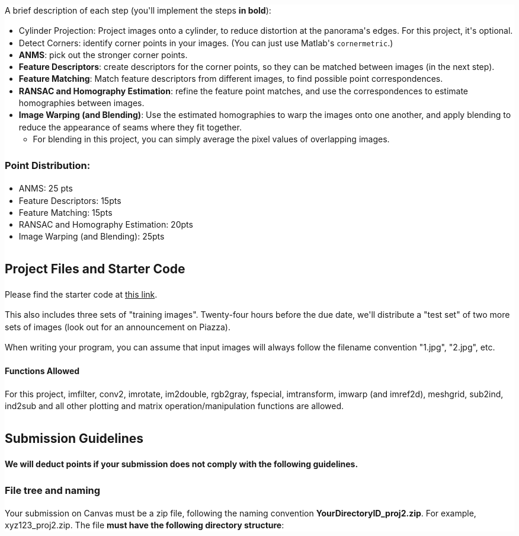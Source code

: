 
A brief description of each step (you'll implement the steps **in bold**):

- Cylinder Projection:  Project images onto a cylinder, to reduce distortion at the panorama's edges.  For this project, it's optional. 
- Detect Corners:  identify corner points in your images.  (You can just use Matlab's `cornermetric`.)
- **ANMS**: pick out the stronger corner points.
- **Feature Descriptors**: create descriptors for the corner points, so they can be matched between images (in the next step).
- **Feature Matching**: Match feature descriptors from different images, to find possible point correspondences.
- **RANSAC and Homography Estimation**: refine the feature point matches, and use the correspondences to estimate homographies between images.
- **Image Warping (and Blending)**: Use the estimated homographies to warp the images onto one another, and apply blending to reduce the appearance of seams where they fit together. 
    - For blending in this project, you can simply average the pixel values of overlapping images.

### Point Distribution:
- ANMS: 25 pts
- Feature Descriptors: 15pts
- Feature Matching: 15pts
- RANSAC and Homography Estimation: 20pts
- Image Warping (and Blending): 25pts


## Project Files and Starter Code
Please find the starter code at <a
href="https://drive.google.com/file/d/1RA-NYd3CErQSqKy0OAlC7LqCgIiuxKiw/view?usp=sharing">this
link</a>.  

This also includes three sets of "training
images".  Twenty-four hours before the due date, we'll distribute a "test set" of two more sets of images (look out for an announcement on Piazza).

When writing your program, you can assume that input images will always follow the filename convention "1.jpg", "2.jpg", etc.


#### Functions Allowed 

For this project, imfilter, conv2, imrotate, im2double, rgb2gray, fspecial, imtransform, imwarp (and imref2d), meshgrid, sub2ind, ind2sub and all other plotting and matrix operation/manipulation functions are allowed.


<a name='sub'></a>
## Submission Guidelines

<b> We will deduct points if your submission does not comply with the following guidelines.</b>

### File tree and naming

Your submission on Canvas must be a zip file, following the naming convention **YourDirectoryID_proj2.zip**.  For example, xyz123_proj2.zip.  The file **must have the following directory structure**: 
